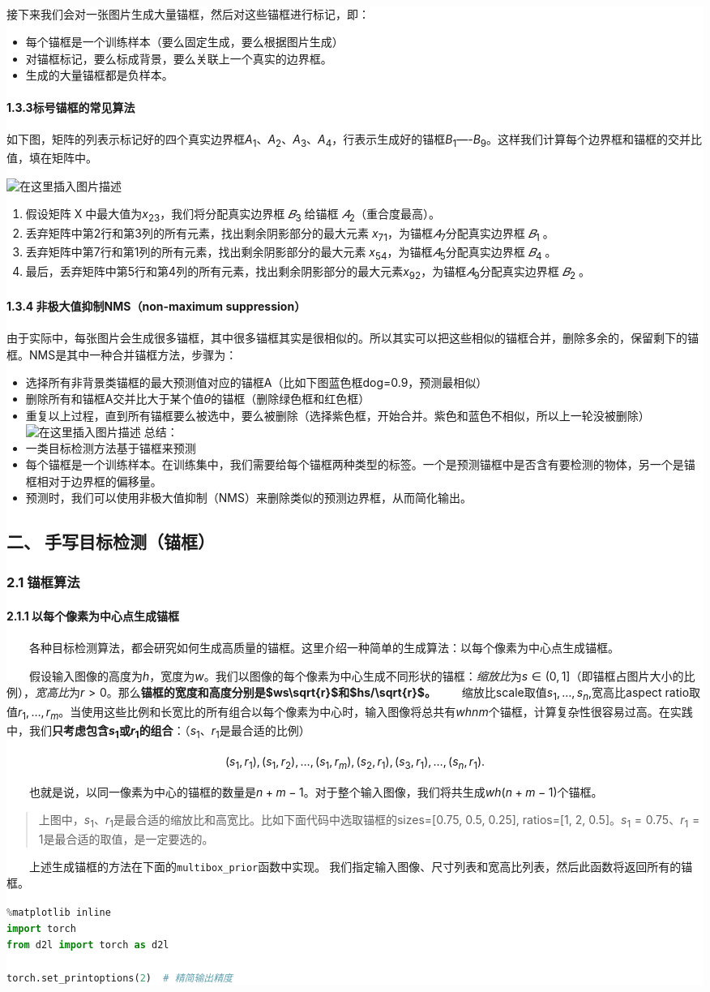 接下来我们会对一张图片生成大量锚框，然后对这些锚框进行标记，即：
- 每个锚框是一个训练样本（要么固定生成，要么根据图片生成）
- 对锚框标记，要么标成背景，要么关联上一个真实的边界框。
- 生成的大量锚框都是负样本。
#### 1.3.3标号锚框的常见算法
如下图，矩阵的列表示标记好的四个真实边界框$A_1$、$A_2$、$A_3$、$A_4$，行表示生成好的锚框$B_1$—-$B_9$。这样我们计算每个边界框和锚框的交并比值，填在矩阵中。

![在这里插入图片描述](https://i-blog.csdnimg.cn/blog_migrate/0986c6f5c657c684c5eaed6f7fbf9421.png)
1. 假设矩阵 X 中最大值为$x_{23}$，我们将分配真实边界框 $𝐵_3$  给锚框 $𝐴_2$（重合度最高）。
2. 丢弃矩阵中第2行和第3列的所有元素，找出剩余阴影部分的最大元素 $x_{71}$，为锚框$𝐴_7$分配真实边界框 $𝐵_1$  。
3. 丢弃矩阵中第7行和第1列的所有元素，找出剩余阴影部分的最大元素 $x_{54}$，为锚框$𝐴_5$分配真实边界框 $𝐵_4$  。
4. 最后，丢弃矩阵中第5行和第4列的所有元素，找出剩余阴影部分的最大元素$x_{92}$，为锚框$𝐴_9$分配真实边界框 $𝐵_2$  。

#### 1.3.4 非极大值抑制NMS（non-maximum suppression）
由于实际中，每张图片会生成很多锚框，其中很多锚框其实是很相似的。所以其实可以把这些相似的锚框合并，删除多余的，保留剩下的锚框。NMS是其中一种合并锚框方法，步骤为：
- 选择所有非背景类锚框的最大预测值对应的锚框A（比如下图蓝色框dog=0.9，预测最相似）
- 删除所有和锚框A交并比大于某个值$\theta$的锚框（删除绿色框和红色框）
- 重复以上过程，直到所有锚框要么被选中，要么被删除（选择紫色框，开始合并。紫色和蓝色不相似，所以上一轮没被删除）
![在这里插入图片描述](https://i-blog.csdnimg.cn/blog_migrate/b297649cd5c7d4fec646f171a14d6e07.png)
总结：
- 一类目标检测方法基于锚框来预测
- 每个锚框是一个训练样本。在训练集中，我们需要给每个锚框两种类型的标签。一个是预测锚框中是否含有要检测的物体，另一个是锚框相对于边界框的偏移量。
- 预测时，我们可以使用非极大值抑制（NMS）来删除类似的预测边界框，从而简化输出。

## 二、 手写目标检测（锚框）
### 2.1 锚框算法
#### 2.1.1 以每个像素为中心点生成锚框

&#8195;&#8195;各种目标检测算法，都会研究如何生成高质量的锚框。这里介绍一种简单的生成算法：以每个像素为中心点生成锚框。

&#8195;&#8195;假设输入图像的高度为$h$，宽度为$w$。我们以图像的每个像素为中心生成不同形状的锚框：*缩放比*为$s\in (0, 1]$（即锚框占图片大小的比例），*宽高比*为$r > 0$。那么**锚框的宽度和高度分别是$ws\sqrt{r}$和$hs/\sqrt{r}$。**
&#8195;&#8195;缩放比scale取值$s_1,\ldots, s_n$,宽高比aspect ratio取值$r_1,\ldots, r_m$。当使用这些比例和长宽比的所有组合以每个像素为中心时，输入图像将总共有$whnm$个锚框，计算复杂性很容易过高。在实践中，我们**只考虑包含$s_1$或$r_1$的组合**：（$s_1$、$r_1$是最合适的比例）

$$(s_1, r_1), (s_1, r_2), \ldots, (s_1, r_m), (s_2, r_1), (s_3, r_1), \ldots, (s_n, r_1).$$

&#8195;&#8195;也就是说，以同一像素为中心的锚框的数量是$n+m-1$。对于整个输入图像，我们将共生成$wh(n+m-1)$个锚框。

>上图中，$s_1$、$r_1$是最合适的缩放比和高宽比。比如下面代码中选取锚框的sizes=[0.75, 0.5, 0.25], ratios=[1, 2, 0.5]。$s_1=0.75$、$r_1=1$是最合适的取值，是一定要选的。
>
&#8195;&#8195;上述生成锚框的方法在下面的`multibox_prior`函数中实现。 我们指定输入图像、尺寸列表和宽高比列表，然后此函数将返回所有的锚框。

```python
%matplotlib inline
import torch
from d2l import torch as d2l

torch.set_printoptions(2)  # 精简输出精度
```

